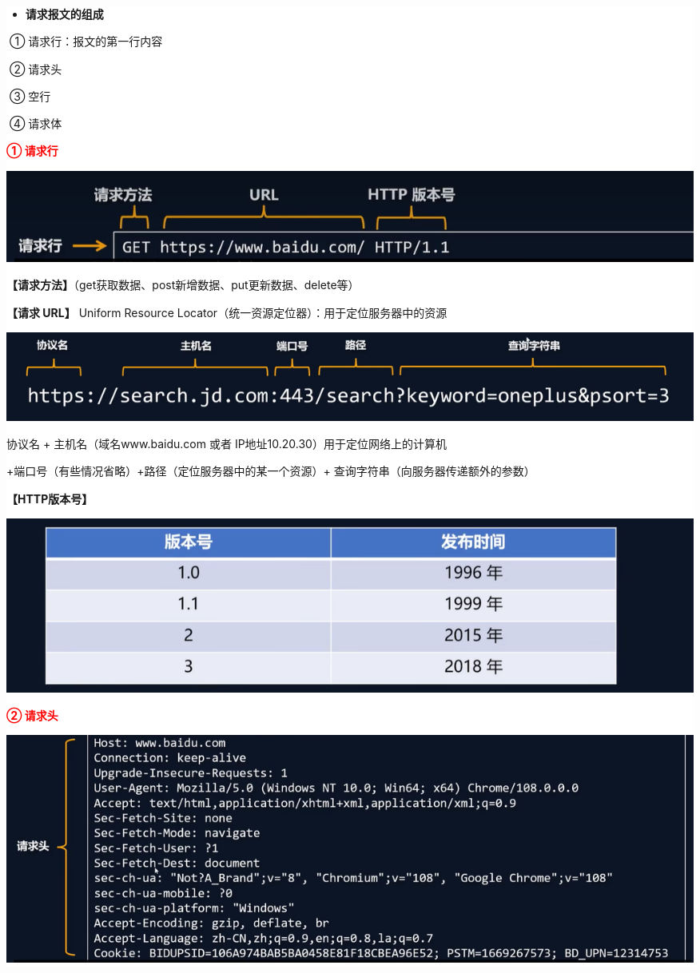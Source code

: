 - **请求报文的组成**

​	① 请求行：报文的第一行内容

​	② 请求头

​	③ 空行

​	④ 请求体

<font color="red">**① 请求行**</font>

![image-20240311143912202](img/image-20240311143912202.png)

**【请求方法】**（get获取数据、post新增数据、put更新数据、delete等）

**【请求 URL】**  Uniform Resource Locator（统一资源定位器）：用于定位服务器中的资源

![image-20240311144330438](img/image-20240311144330438.png)

协议名 + 主机名（域名www.baidu.com 或者 IP地址10.20.30）用于定位网络上的计算机

+端口号（有些情况省略）+路径（定位服务器中的某一个资源）+ 查询字符串（向服务器传递额外的参数）

**【HTTP版本号】**

![image-20240311144533022](img/image-20240311144533022.png)

<font color="red">**② 请求头**</font>

![image-20240311144648941](img/image-20240311144648941.png)
